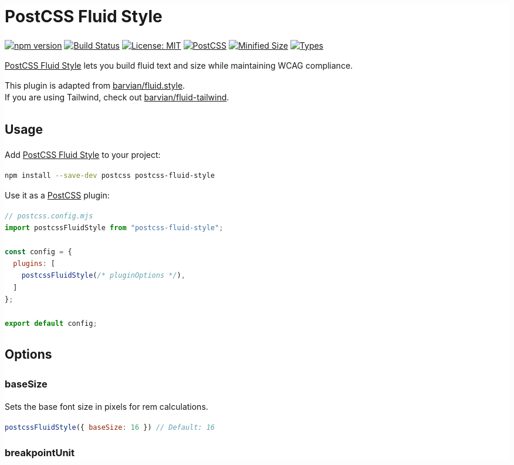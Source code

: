 # PostCSS Fluid Style

[![npm version](https://img.shields.io/npm/v/postcss-fluid-style.svg)](https://www.npmjs.com/package/postcss-fluid-style)
[![Build Status](https://github.com/baraqkamsani/postcss-fluid-style/actions/workflows/test.yaml/badge.svg)](https://github.com/baraqkamsani/postcss-fluid-style)
[![License: MIT](https://img.shields.io/badge/License-MIT-yellow.svg)](https://opensource.org/licenses/MIT)
[![PostCSS](https://img.shields.io/badge/PostCSS-8.0-blue.svg)](https://github.com/postcss/postcss)
[![Minified Size](https://img.shields.io/bundlephobia/min/postcss-fluid-style)](https://bundlephobia.com/package/postcss-fluid-style)
[![Types](https://img.shields.io/npm/types/postcss-fluid-style)](https://www.npmjs.com/package/postcss-fluid-style)

[PostCSS Fluid Style] lets you build fluid text and size while maintaining WCAG compliance.

This plugin is adapted from [barvian/fluid.style]. \
If you are using Tailwind, check out [barvian/fluid-tailwind].

## Usage

Add [PostCSS Fluid Style] to your project:

```sh
npm install --save-dev postcss postcss-fluid-style
```

Use it as a [PostCSS] plugin:

```js
// postcss.config.mjs
import postcssFluidStyle from "postcss-fluid-style";

const config = {
  plugins: [
    postcssFluidStyle(/* pluginOptions */),
  ]
};

export default config;
```

## Options

### baseSize

Sets the base font size in pixels for rem calculations.

```js
postcssFluidStyle({ baseSize: 16 }) // Default: 16
```

### breakpointUnit


[//]: # (Links)
[PostCSS Fluid Style]: https://github.com/baraqkamsani/postcss-fluid-style
[PostCSS]: https://github.com/postcss/postcss
[barvian/fluid.style]: https://github.com/barvian/fluid.style
[barvian/fluid-tailwind]: https://github.com/barvian/fluid-tailwind
[Addressing Accessibility Concerns With Using Fluid Type]: https://www.smashingmagazine.com/2023/11/addressing-accessibility-concerns-fluid-type/
[Responsive Type and Zoom]: https://adrianroselli.com/2019/12/responsive-type-and-zoom.html
[Success Criterion 1.4.4 Resize Text]: https://www.w3.org/TR/WCAG21/#resize-text
[csstools/postcss-plugins]: https://github.com/csstools/postcss-plugins